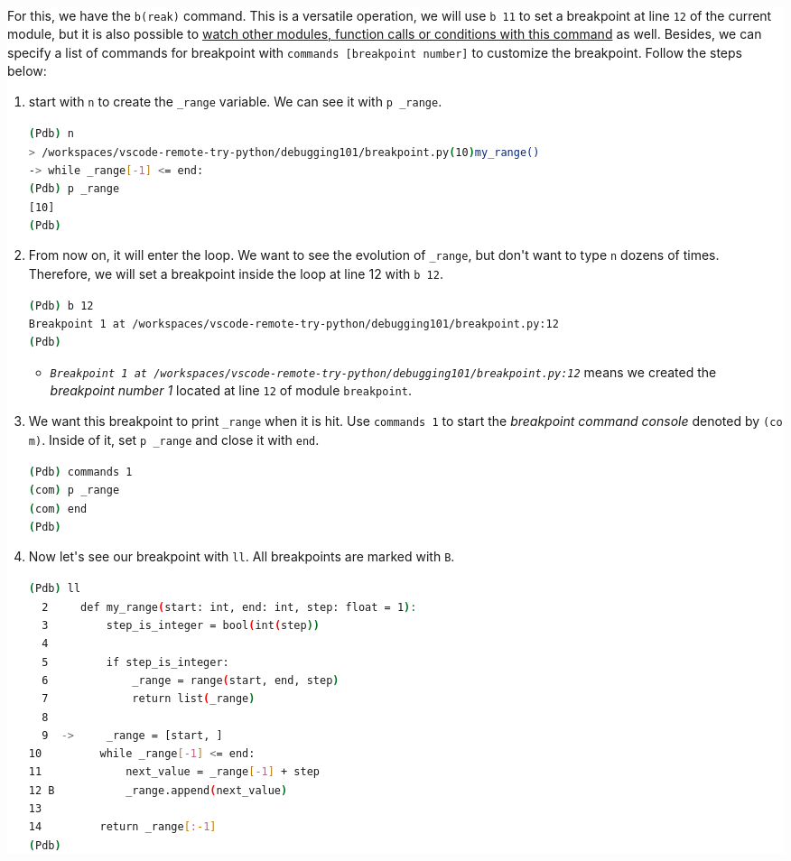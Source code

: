 For this, we have the `b(reak)` command. This is a versatile operation, we will use `b 11` to set a breakpoint at line `12` of the current module, but it is also possible to [watch other modules, function calls or conditions with this command](https://docs.python.org/3/library/pdb.html#pdbcommand-break) as well. Besides, we can specify a list of commands for breakpoint with `commands [breakpoint number]` to customize the breakpoint. Follow the steps below:

1. start with `n` to create the `_range` variable. We can see it with `p _range`.

   ```bash
   (Pdb) n
   > /workspaces/vscode-remote-try-python/debugging101/breakpoint.py(10)my_range()
   -> while _range[-1] <= end:
   (Pdb) p _range
   [10]
   (Pdb)
   ```

2. From now on, it will enter the loop. We want to see the evolution of `_range`, but don't want to type `n` dozens of times. Therefore, we will set a breakpoint inside the loop at line 12 with `b 12`.

   ```bash
   (Pdb) b 12
   Breakpoint 1 at /workspaces/vscode-remote-try-python/debugging101/breakpoint.py:12
   (Pdb)
   ```

   - <i>`Breakpoint 1 at /workspaces/vscode-remote-try-python/debugging101/breakpoint.py:12`</i> means we created the _breakpoint number 1_ located at line `12` of module `breakpoint`.

3. We want this breakpoint to print `_range` when it is hit. Use `commands 1` to start the _breakpoint command console_ denoted by `(com)`. Inside of it, set `p _range` and close it with `end`.

   ```bash
   (Pdb) commands 1
   (com) p _range
   (com) end
   (Pdb)
   ```

4. Now let's see our breakpoint with `ll`. All breakpoints are marked with `B`.

   ```bash
   (Pdb) ll
     2     def my_range(start: int, end: int, step: float = 1):
     3         step_is_integer = bool(int(step))
     4
     5         if step_is_integer:
     6             _range = range(start, end, step)
     7             return list(_range)
     8
     9  ->     _range = [start, ]
   10         while _range[-1] <= end:
   11             next_value = _range[-1] + step
   12 B           _range.append(next_value)
   13
   14         return _range[:-1]
   (Pdb)
   ```


[docker engine installation guide]: https://docs.docker.com/engine/install/
[docker installer]: https://www.docker.com/products/docker-desktop
[vscode docker remote containers docs]: https://code.visualstudio.com/docs/remote/containers